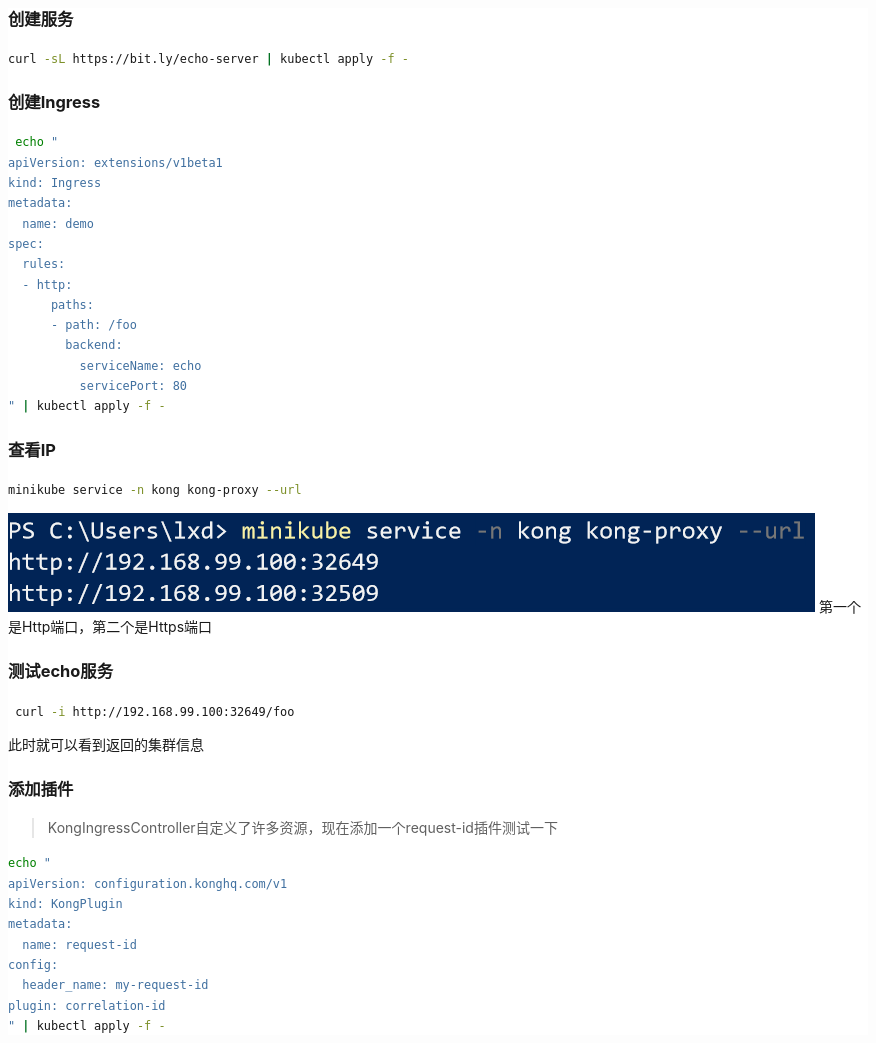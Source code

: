 ### 创建服务
```bash
curl -sL https://bit.ly/echo-server | kubectl apply -f -
```
### 创建Ingress
```bash
 echo "
apiVersion: extensions/v1beta1
kind: Ingress
metadata:
  name: demo
spec:
  rules:
  - http:
      paths:
      - path: /foo
        backend:
          serviceName: echo
          servicePort: 80
" | kubectl apply -f -
```
### 查看IP
```bash
minikube service -n kong kong-proxy --url
```

![minikube-ip](/images/2019071019/minikube-ip.png)
第一个是Http端口，第二个是Https端口

### 测试echo服务
```bash
 curl -i http://192.168.99.100:32649/foo
```
此时就可以看到返回的集群信息


### 添加插件
> KongIngressController自定义了许多资源，现在添加一个request-id插件测试一下

```bash
echo "
apiVersion: configuration.konghq.com/v1
kind: KongPlugin
metadata:
  name: request-id
config:
  header_name: my-request-id
plugin: correlation-id
" | kubectl apply -f -
```
